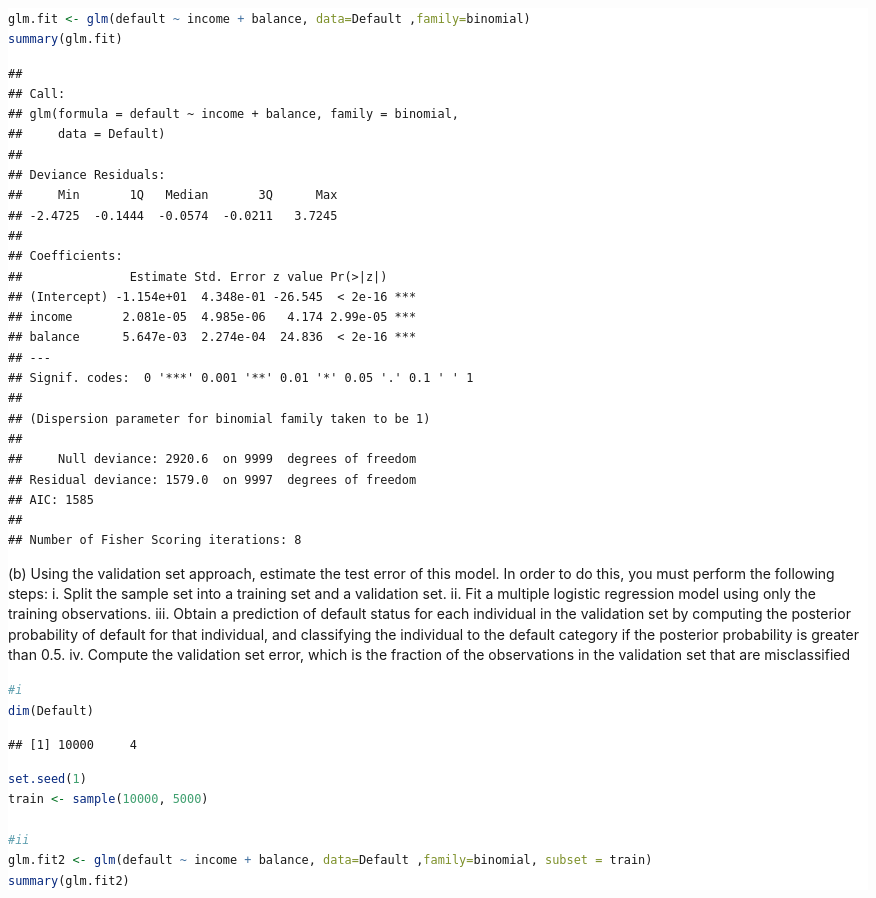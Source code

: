 ```r
glm.fit <- glm(default ~ income + balance, data=Default ,family=binomial)
summary(glm.fit)
```

```
## 
## Call:
## glm(formula = default ~ income + balance, family = binomial, 
##     data = Default)
## 
## Deviance Residuals: 
##     Min       1Q   Median       3Q      Max  
## -2.4725  -0.1444  -0.0574  -0.0211   3.7245  
## 
## Coefficients:
##               Estimate Std. Error z value Pr(>|z|)    
## (Intercept) -1.154e+01  4.348e-01 -26.545  < 2e-16 ***
## income       2.081e-05  4.985e-06   4.174 2.99e-05 ***
## balance      5.647e-03  2.274e-04  24.836  < 2e-16 ***
## ---
## Signif. codes:  0 '***' 0.001 '**' 0.01 '*' 0.05 '.' 0.1 ' ' 1
## 
## (Dispersion parameter for binomial family taken to be 1)
## 
##     Null deviance: 2920.6  on 9999  degrees of freedom
## Residual deviance: 1579.0  on 9997  degrees of freedom
## AIC: 1585
## 
## Number of Fisher Scoring iterations: 8
```

  (b) Using the validation set approach, estimate the test error of this model. In order to do this, you must perform the following steps:
    i. Split the sample set into a training set and a validation set.
    ii. Fit a multiple logistic regression model using only the training observations.
    iii. Obtain a prediction of default status for each individual in the validation set by computing the posterior probability of default for that individual, and classifying the individual to the default category if the posterior probability is greater than 0.5.
    iv. Compute the validation set error, which is the fraction of the observations in the validation set that are misclassified
    

```r
#i
dim(Default)
```

```
## [1] 10000     4
```

```r
set.seed(1)
train <- sample(10000, 5000)

#ii
glm.fit2 <- glm(default ~ income + balance, data=Default ,family=binomial, subset = train)
summary(glm.fit2)
```
